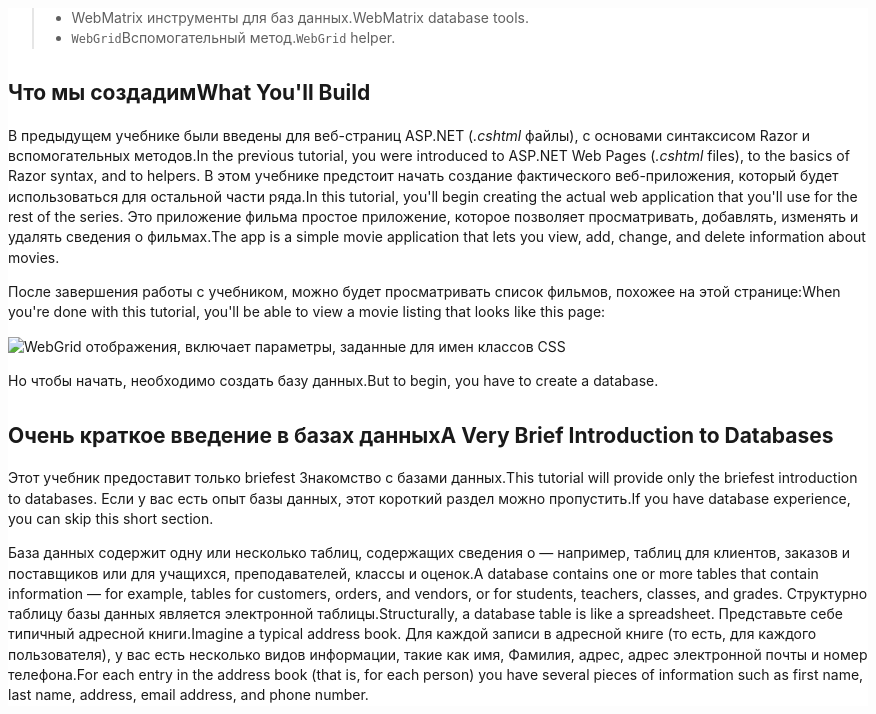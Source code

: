 > - <span data-ttu-id="e0618-115">WebMatrix инструменты для баз данных.</span><span class="sxs-lookup"><span data-stu-id="e0618-115">WebMatrix database tools.</span></span>
> - <span data-ttu-id="e0618-116">`WebGrid`Вспомогательный метод.</span><span class="sxs-lookup"><span data-stu-id="e0618-116">`WebGrid` helper.</span></span>


## <a name="what-youll-build"></a><span data-ttu-id="e0618-117">Что мы создадим</span><span class="sxs-lookup"><span data-stu-id="e0618-117">What You'll Build</span></span>

<span data-ttu-id="e0618-118">В предыдущем учебнике были введены для веб-страниц ASP.NET (*.cshtml* файлы), с основами синтаксисом Razor и вспомогательных методов.</span><span class="sxs-lookup"><span data-stu-id="e0618-118">In the previous tutorial, you were introduced to ASP.NET Web Pages (*.cshtml* files), to the basics of Razor syntax, and to helpers.</span></span> <span data-ttu-id="e0618-119">В этом учебнике предстоит начать создание фактического веб-приложения, который будет использоваться для остальной части ряда.</span><span class="sxs-lookup"><span data-stu-id="e0618-119">In this tutorial, you'll begin creating the actual web application that you'll use for the rest of the series.</span></span> <span data-ttu-id="e0618-120">Это приложение фильма простое приложение, которое позволяет просматривать, добавлять, изменять и удалять сведения о фильмах.</span><span class="sxs-lookup"><span data-stu-id="e0618-120">The app is a simple movie application that lets you view, add, change, and delete information about movies.</span></span>

<span data-ttu-id="e0618-121">После завершения работы с учебником, можно будет просматривать список фильмов, похожее на этой странице:</span><span class="sxs-lookup"><span data-stu-id="e0618-121">When you're done with this tutorial, you'll be able to view a movie listing that looks like this page:</span></span>

![WebGrid отображения, включает параметры, заданные для имен классов CSS](displaying-data/_static/image1.png)

<span data-ttu-id="e0618-123">Но чтобы начать, необходимо создать базу данных.</span><span class="sxs-lookup"><span data-stu-id="e0618-123">But to begin, you have to create a database.</span></span>

## <a name="a-very-brief-introduction-to-databases"></a><span data-ttu-id="e0618-124">Очень краткое введение в базах данных</span><span class="sxs-lookup"><span data-stu-id="e0618-124">A Very Brief Introduction to Databases</span></span>

<span data-ttu-id="e0618-125">Этот учебник предоставит только briefest Знакомство с базами данных.</span><span class="sxs-lookup"><span data-stu-id="e0618-125">This tutorial will provide only the briefest introduction to databases.</span></span> <span data-ttu-id="e0618-126">Если у вас есть опыт базы данных, этот короткий раздел можно пропустить.</span><span class="sxs-lookup"><span data-stu-id="e0618-126">If you have database experience, you can skip this short section.</span></span>

<span data-ttu-id="e0618-127">База данных содержит одну или несколько таблиц, содержащих сведения о &mdash; например, таблиц для клиентов, заказов и поставщиков или для учащихся, преподавателей, классы и оценок.</span><span class="sxs-lookup"><span data-stu-id="e0618-127">A database contains one or more tables that contain information &mdash; for example, tables for customers, orders, and vendors, or for students, teachers, classes, and grades.</span></span> <span data-ttu-id="e0618-128">Структурно таблицу базы данных является электронной таблицы.</span><span class="sxs-lookup"><span data-stu-id="e0618-128">Structurally, a database table is like a spreadsheet.</span></span> <span data-ttu-id="e0618-129">Представьте себе типичный адресной книги.</span><span class="sxs-lookup"><span data-stu-id="e0618-129">Imagine a typical address book.</span></span> <span data-ttu-id="e0618-130">Для каждой записи в адресной книге (то есть, для каждого пользователя), у вас есть несколько видов информации, такие как имя, Фамилия, адрес, адрес электронной почты и номер телефона.</span><span class="sxs-lookup"><span data-stu-id="e0618-130">For each entry in the address book (that is, for each person) you have several pieces of information such as first name, last name, address, email address, and phone number.</span></span>
